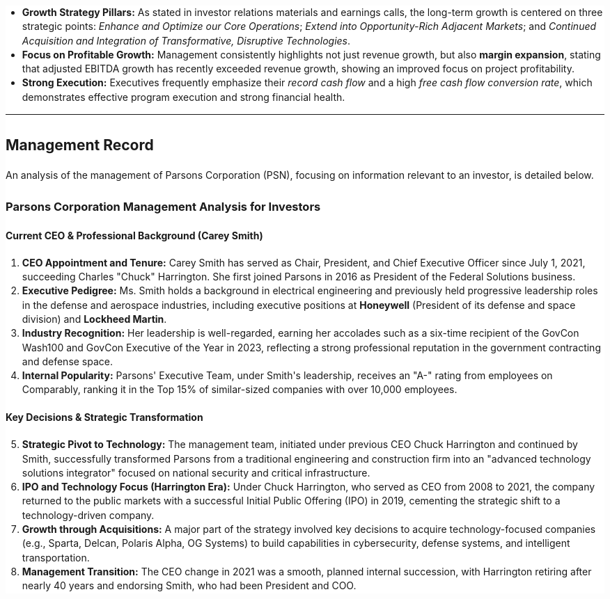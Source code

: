 *   **Growth Strategy Pillars:** As stated in investor relations materials and earnings calls, the long-term growth is centered on three strategic points: *Enhance and Optimize our Core Operations*; *Extend into Opportunity-Rich Adjacent Markets*; and *Continued Acquisition and Integration of Transformative, Disruptive Technologies*.
*   **Focus on Profitable Growth:** Management consistently highlights not just revenue growth, but also **margin expansion**, stating that adjusted EBITDA growth has recently exceeded revenue growth, showing an improved focus on project profitability.
*   **Strong Execution:** Executives frequently emphasize their *record cash flow* and a high *free cash flow conversion rate*, which demonstrates effective program execution and strong financial health.

---

## Management Record

An analysis of the management of Parsons Corporation (PSN), focusing on information relevant to an investor, is detailed below.

### **Parsons Corporation Management Analysis for Investors**

#### **Current CEO & Professional Background (Carey Smith)**

1.  **CEO Appointment and Tenure:** Carey Smith has served as Chair, President, and Chief Executive Officer since July 1, 2021, succeeding Charles "Chuck" Harrington. She first joined Parsons in 2016 as President of the Federal Solutions business.
2.  **Executive Pedigree:** Ms. Smith holds a background in electrical engineering and previously held progressive leadership roles in the defense and aerospace industries, including executive positions at **Honeywell** (President of its defense and space division) and **Lockheed Martin**.
3.  **Industry Recognition:** Her leadership is well-regarded, earning her accolades such as a six-time recipient of the GovCon Wash100 and GovCon Executive of the Year in 2023, reflecting a strong professional reputation in the government contracting and defense space.
4.  **Internal Popularity:** Parsons' Executive Team, under Smith's leadership, receives an "A-" rating from employees on Comparably, ranking it in the Top 15% of similar-sized companies with over 10,000 employees.

#### **Key Decisions & Strategic Transformation**

5.  **Strategic Pivot to Technology:** The management team, initiated under previous CEO Chuck Harrington and continued by Smith, successfully transformed Parsons from a traditional engineering and construction firm into an "advanced technology solutions integrator" focused on national security and critical infrastructure.
6.  **IPO and Technology Focus (Harrington Era):** Under Chuck Harrington, who served as CEO from 2008 to 2021, the company returned to the public markets with a successful Initial Public Offering (IPO) in 2019, cementing the strategic shift to a technology-driven company.
7.  **Growth through Acquisitions:** A major part of the strategy involved key decisions to acquire technology-focused companies (e.g., Sparta, Delcan, Polaris Alpha, OG Systems) to build capabilities in cybersecurity, defense systems, and intelligent transportation.
8.  **Management Transition:** The CEO change in 2021 was a smooth, planned internal succession, with Harrington retiring after nearly 40 years and endorsing Smith, who had been President and COO.
